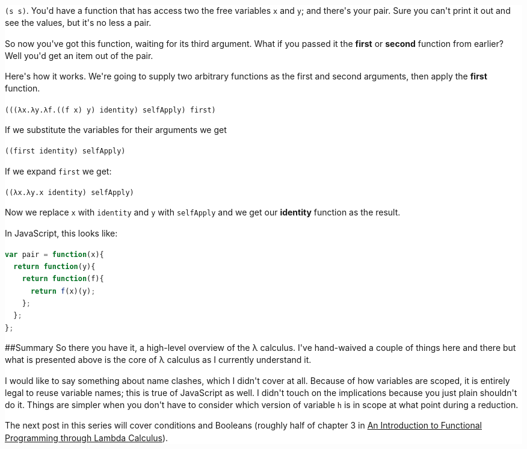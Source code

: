 ```(s s)```.
You'd have a function that has access two the free variables ```x``` and ```y```;
and there's your pair. Sure you can't print it out and see the values, but it's no less
a pair.

So now you've got this function, waiting for its third argument. What if you passed it
the **first** or **second** function from earlier? Well you'd get an item
out of the pair.

Here's how it works. We're going to supply two arbitrary functions as the first
and second arguments, then apply the **first** function.

```(((λx.λy.λf.((f x) y) identity) selfApply) first)```

If we substitute the variables for their arguments we get

```((first identity) selfApply)```

If we expand ```first``` we get:

```((λx.λy.x identity) selfApply)```

Now we replace ```x``` with ```identity``` and ```y``` with ```selfApply```
and we get our **identity** function as the result.

In JavaScript, this looks like:

~~~ javascript
var pair = function(x){
  return function(y){
    return function(f){
      return f(x)(y);
    };
  };
};
~~~

##Summary
So there you have it, a high-level overview of the λ calculus. I've hand-waived
a couple of things here and there but what is presented above is the core of λ
calculus as I currently understand it.

I would like to say something about name clashes, which I didn't cover at all.
Because of how variables are scoped, it is entirely legal to reuse variable names;
this is true of JavaScript as well. I didn't touch on the implications because you
just plain shouldn't do it. Things are simpler when you don't have to consider which
version of variable ```h``` is in scope at what point during a reduction.

The next post in this series will cover conditions and Booleans (roughly half of
chapter 3 in [An Introduction to Functional Programming
through Lambda Calculus](http://www.amazon.com/gp/product/0486478831)).
